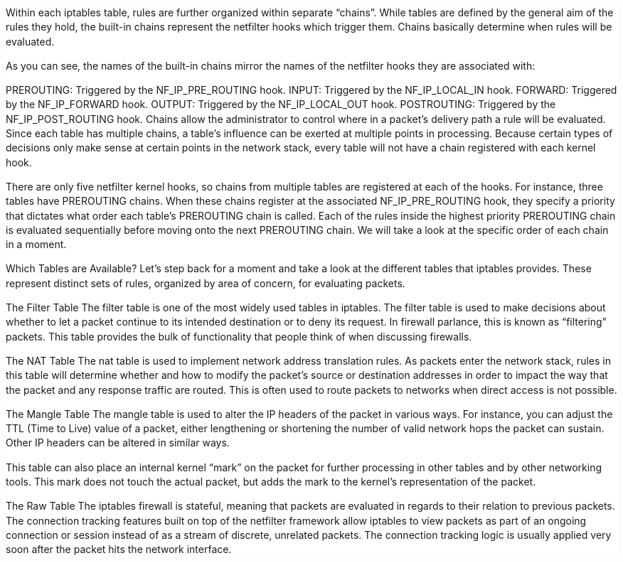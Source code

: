 Within each iptables table, rules are further organized within separate “chains”. While tables are defined by the general aim of the rules they hold, the built-in chains represent the netfilter hooks which trigger them. Chains basically determine when rules will be evaluated.

As you can see, the names of the built-in chains mirror the names of the netfilter hooks they are associated with:

PREROUTING: Triggered by the NF_IP_PRE_ROUTING hook.
INPUT: Triggered by the NF_IP_LOCAL_IN hook.
FORWARD: Triggered by the NF_IP_FORWARD hook.
OUTPUT: Triggered by the NF_IP_LOCAL_OUT hook.
POSTROUTING: Triggered by the NF_IP_POST_ROUTING hook.
Chains allow the administrator to control where in a packet’s delivery path a rule will be evaluated. Since each table has multiple chains, a table’s influence can be exerted at multiple points in processing. Because certain types of decisions only make sense at certain points in the network stack, every table will not have a chain registered with each kernel hook.

There are only five netfilter kernel hooks, so chains from multiple tables are registered at each of the hooks. For instance, three tables have PREROUTING chains. When these chains register at the associated NF_IP_PRE_ROUTING hook, they specify a priority that dictates what order each table’s PREROUTING chain is called. Each of the rules inside the highest priority PREROUTING chain is evaluated sequentially before moving onto the next PREROUTING chain. We will take a look at the specific order of each chain in a moment.

Which Tables are Available?
Let’s step back for a moment and take a look at the different tables that iptables provides. These represent distinct sets of rules, organized by area of concern, for evaluating packets.

The Filter Table
The filter table is one of the most widely used tables in iptables. The filter table is used to make decisions about whether to let a packet continue to its intended destination or to deny its request. In firewall parlance, this is known as “filtering” packets. This table provides the bulk of functionality that people think of when discussing firewalls.

The NAT Table
The nat table is used to implement network address translation rules. As packets enter the network stack, rules in this table will determine whether and how to modify the packet’s source or destination addresses in order to impact the way that the packet and any response traffic are routed. This is often used to route packets to networks when direct access is not possible.

The Mangle Table
The mangle table is used to alter the IP headers of the packet in various ways. For instance, you can adjust the TTL (Time to Live) value of a packet, either lengthening or shortening the number of valid network hops the packet can sustain. Other IP headers can be altered in similar ways.

This table can also place an internal kernel “mark” on the packet for further processing in other tables and by other networking tools. This mark does not touch the actual packet, but adds the mark to the kernel’s representation of the packet.

The Raw Table
The iptables firewall is stateful, meaning that packets are evaluated in regards to their relation to previous packets. The connection tracking features built on top of the netfilter framework allow iptables to view packets as part of an ongoing connection or session instead of as a stream of discrete, unrelated packets. The connection tracking logic is usually applied very soon after the packet hits the network interface.
